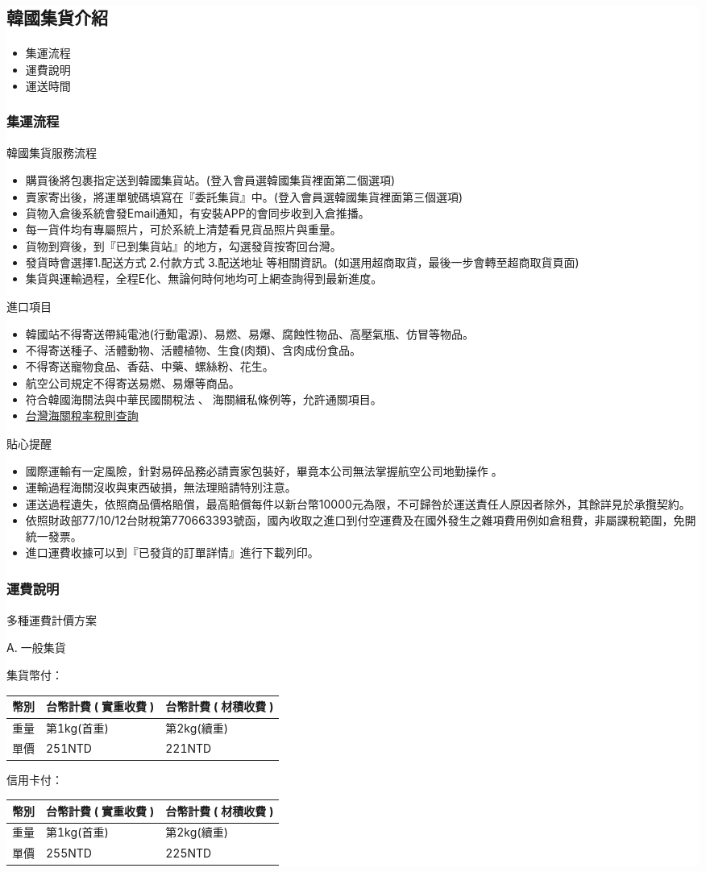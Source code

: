 ## 韓國集貨介紹

+   集運流程
+   運費說明
+   運送時間

### 集運流程

韓國集貨服務流程

+   購買後將包裹指定送到韓國集貨站。(登入會員選韓國集貨裡面第二個選項)
+   賣家寄出後，將運單號碼填寫在『委託集貨』中。(登入會員選韓國集貨裡面第三個選項)
+   貨物入倉後系統會發Email通知，有安裝APP的會同步收到入倉推播。
+   每一貨件均有專屬照片，可於系統上清楚看見貨品照片與重量。
+   貨物到齊後，到『已到集貨站』的地方，勾選發貨按寄回台灣。
+   發貨時會選擇1.配送方式 2.付款方式 3.配送地址 等相關資訊。(如選用超商取貨，最後一步會轉至超商取貨頁面)
+   集貨與運輸過程，全程E化、無論何時何地均可上網查詢得到最新進度。

進口項目

+   韓國站不得寄送帶純電池(行動電源)、易燃、易爆、腐蝕性物品、高壓氣瓶、仿冒等物品。
+   不得寄送種子、活體動物、活體植物、生食(肉類)、含肉成份食品。
+   不得寄送寵物食品、香菇、中藥、螺絲粉、花生。
+   航空公司規定不得寄送易燃、易爆等商品。
+   符合韓國海關法與中華民國關稅法 、 海關緝私條例等，允許通關項目。
+   [台灣海關稅率稅則查詢](http://elf.tw/custom2 "海關稅率稅則")

貼心提醒

+   國際運輸有一定風險，針對易碎品務必請賣家包裝好，畢竟本公司無法掌握航空公司地勤操作 。
+   運輸過程海關沒收與東西破損，無法理賠請特別注意。
+   運送過程遺失，依照商品價格賠償，最高賠償每件以新台幣10000元為限，不可歸咎於運送責任人原因者除外，其餘詳見於承攬契約。
+   依照財政部77/10/12台財稅第770663393號函，國內收取之進口到付空運費及在國外發生之雜項費用例如倉租費，非屬課稅範圍，免開統一發票。
+   進口運費收據可以到『已發貨的訂單詳情』進行下載列印。

### 運費說明

多種運費計價方案

A. 一般集貨

集貨幣付：

| 幣別 | 台幣計費 ( 實重收費 ) | 台幣計費 ( 材積收費 ) |
| --- | --- | --- |
| 重量 | 第1kg(首重) | 第2kg(續重) | 材積費 = (材積重-實重) |
| 單價 | 251NTD | 221NTD | 181NTD |

信用卡付：

| 幣別 | 台幣計費 ( 實重收費 ) | 台幣計費 ( 材積收費 ) |
| --- | --- | --- |
| 重量 | 第1kg(首重) | 第2kg(續重) | 材積費 = (材積重-實重) |
| 單價 | 255NTD | 225NTD | 184NTD |
